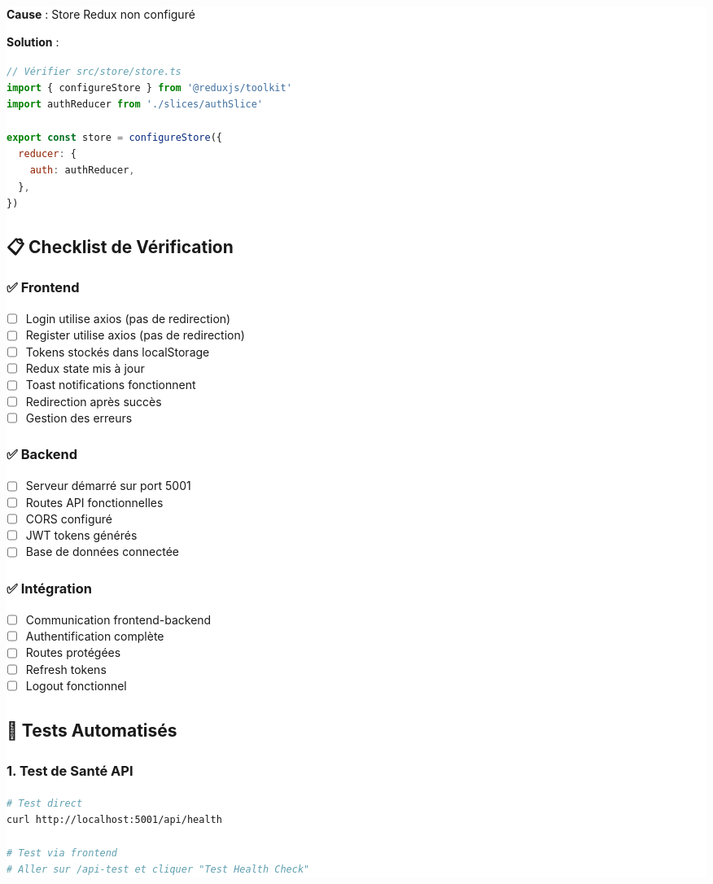 **Cause** : Store Redux non configuré

**Solution** :
```javascript
// Vérifier src/store/store.ts
import { configureStore } from '@reduxjs/toolkit'
import authReducer from './slices/authSlice'

export const store = configureStore({
  reducer: {
    auth: authReducer,
  },
})
```

## 📋 Checklist de Vérification

### ✅ Frontend
- [ ] Login utilise axios (pas de redirection)
- [ ] Register utilise axios (pas de redirection)
- [ ] Tokens stockés dans localStorage
- [ ] Redux state mis à jour
- [ ] Toast notifications fonctionnent
- [ ] Redirection après succès
- [ ] Gestion des erreurs

### ✅ Backend
- [ ] Serveur démarré sur port 5001
- [ ] Routes API fonctionnelles
- [ ] CORS configuré
- [ ] JWT tokens générés
- [ ] Base de données connectée

### ✅ Intégration
- [ ] Communication frontend-backend
- [ ] Authentification complète
- [ ] Routes protégées
- [ ] Refresh tokens
- [ ] Logout fonctionnel

## 🧪 Tests Automatisés

### 1. Test de Santé API

```bash
# Test direct
curl http://localhost:5001/api/health

# Test via frontend
# Aller sur /api-test et cliquer "Test Health Check"
```
